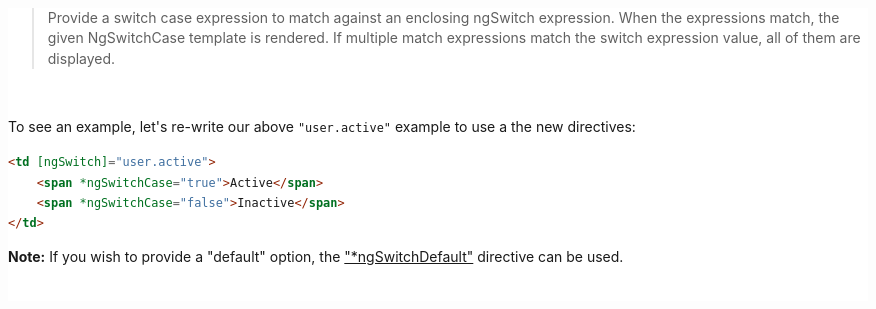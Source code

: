 > Provide a switch case expression to match against an enclosing ngSwitch expression. When the expressions match, the given NgSwitchCase template is rendered. If multiple match expressions match the switch expression value, all of them are displayed.

<br>

To see an example, let's re-write our above ```"user.active"``` example to use a the new directives:

```html
<td [ngSwitch]="user.active">
    <span *ngSwitchCase="true">Active</span>
    <span *ngSwitchCase="false">Inactive</span>
</td>
```

**Note:** If you wish to provide a "default" option, the ["\*ngSwitchDefault"](https://angular.io/api/common/NgSwitchDefault#ngswitchdefault) directive can be used.


<br>
